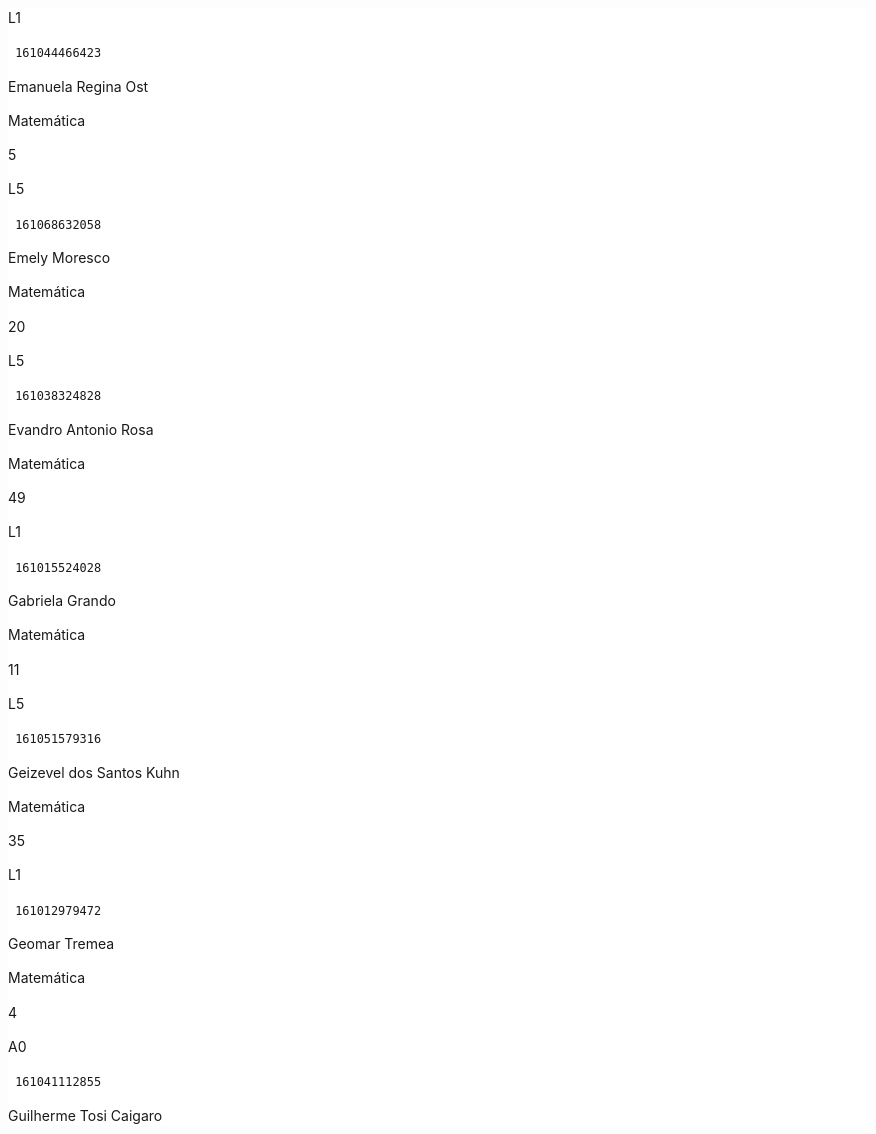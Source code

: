    L1

     161044466423

   Emanuela Regina Ost

   Matemática

   5

   L5

     161068632058

   Emely Moresco

   Matemática

   20

   L5

     161038324828

   Evandro Antonio Rosa

   Matemática

   49

   L1

     161015524028

   Gabriela Grando

   Matemática

   11

   L5

     161051579316

   Geizevel dos Santos Kuhn

   Matemática

   35

   L1

     161012979472

   Geomar Tremea

   Matemática

   4

   A0

     161041112855

   Guilherme Tosi Caigaro
